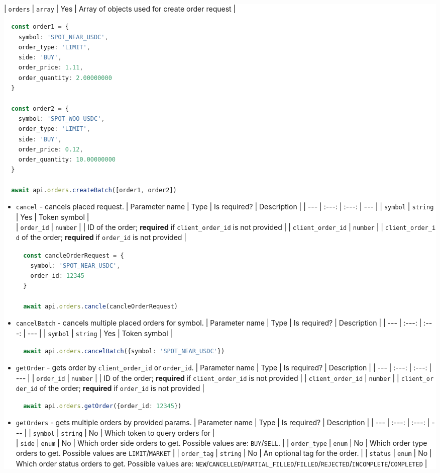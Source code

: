   | `orders` | `array` | Yes | Array of objects used for create order request |
  ```ts
    const order1 = {
      symbol: 'SPOT_NEAR_USDC',
      order_type: 'LIMIT',
      side: 'BUY',
      order_price: 1.11,
      order_quantity: 2.00000000
    }

    const order2 = {
      symbol: 'SPOT_WOO_USDC',
      order_type: 'LIMIT',
      side: 'BUY',
      order_price: 0.12,
      order_quantity: 10.00000000
    }

    await api.orders.createBatch([order1, order2])
  ```
- `cancel` - cancels placed request.
  | Parameter name | Type | Is required? | Description |
  | --- | :---: | :---: | --- |
  | `symbol` | `string` |	Yes | Token symbol |	
  | `order_id` | `number` | | ID of the order; **required** if `client_order_id` is not provided |
  | `client_order_id` | `number` | | `client_order_id` of the order; **required** if `order_id` is not provided |
  ```ts
    const cancleOrderRequest = {
      symbol: 'SPOT_NEAR_USDC',
      order_id: 12345
    }

    await api.orders.cancle(cancleOrderRequest)
  ```
- `cancelBatch` - cancels multiple placed orders for symbol.
  | Parameter name | Type | Is required? | Description |
  | --- | :---: | :---: | --- |
  | `symbol` | `string` |	Yes | Token symbol |	
  ```ts
    await api.orders.cancelBatch({symbol: 'SPOT_NEAR_USDC'})
  ```
- `getOrder` - gets order by `client_order_id` or `order_id`.
  | Parameter name | Type | Is required? | Description |
  | --- | :---: | :---: | --- |
  | `order_id` | `number` | | ID of the order; **required** if `client_order_id` is not provided |
  | `client_order_id` | `number` | | `client_order_id` of the order; **required** if `order_id` is not provided |
  ```ts
    await api.orders.getOrder({order_id: 12345})
  ```
- `getOrders` - gets multiple orders by provided params.
  | Parameter name | Type | Is required? | Description |
  | --- | :---: | :---: | --- |
  | `symbol` | `string` | No | Which token to query orders for |	
  | `side` |	`enum` | No |	Which order side orders to get. Possible values are: `BUY`/`SELL`. |
  | `order_type` | `enum` |	No | Which order type orders to get. Possible values are `LIMIT`/`MARKET` |
  | `order_tag` |	`string` | No |	An optional tag for the order. |
  | `status` | `enum` |	No | Which order status orders to get. Possible values are:	`NEW`/`CANCELLED`/`PARTIAL_FILLED`/`FILLED`/`REJECTED`/`INCOMPLETE`/`COMPLETED` |